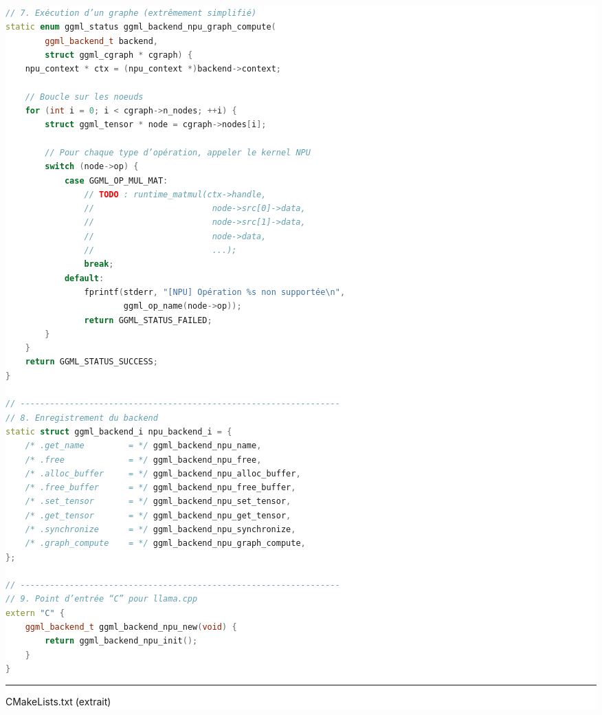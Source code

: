```cpp
// 7. Exécution d’un graphe (extrêmement simplifié)
static enum ggml_status ggml_backend_npu_graph_compute(
        ggml_backend_t backend,
        struct ggml_cgraph * cgraph) {
    npu_context * ctx = (npu_context *)backend->context;

    // Boucle sur les noeuds
    for (int i = 0; i < cgraph->n_nodes; ++i) {
        struct ggml_tensor * node = cgraph->nodes[i];

        // Pour chaque type d’opération, appeler le kernel NPU
        switch (node->op) {
            case GGML_OP_MUL_MAT:
                // TODO : runtime_matmul(ctx->handle,
                //                        node->src[0]->data,
                //                        node->src[1]->data,
                //                        node->data,
                //                        ...);
                break;
            default:
                fprintf(stderr, "[NPU] Opération %s non supportée\n",
                        ggml_op_name(node->op));
                return GGML_STATUS_FAILED;
        }
    }
    return GGML_STATUS_SUCCESS;
}

// -----------------------------------------------------------------
// 8. Enregistrement du backend
static struct ggml_backend_i npu_backend_i = {
    /* .get_name         = */ ggml_backend_npu_name,
    /* .free             = */ ggml_backend_npu_free,
    /* .alloc_buffer     = */ ggml_backend_npu_alloc_buffer,
    /* .free_buffer      = */ ggml_backend_npu_free_buffer,
    /* .set_tensor       = */ ggml_backend_npu_set_tensor,
    /* .get_tensor       = */ ggml_backend_npu_get_tensor,
    /* .synchronize      = */ ggml_backend_npu_synchronize,
    /* .graph_compute    = */ ggml_backend_npu_graph_compute,
};

// -----------------------------------------------------------------
// 9. Point d’entrée “C” pour llama.cpp
extern "C" {
    ggml_backend_t ggml_backend_npu_new(void) {
        return ggml_backend_npu_init();
    }
}
```

--------------------------------------------------------------------
CMakeLists.txt (extrait)
